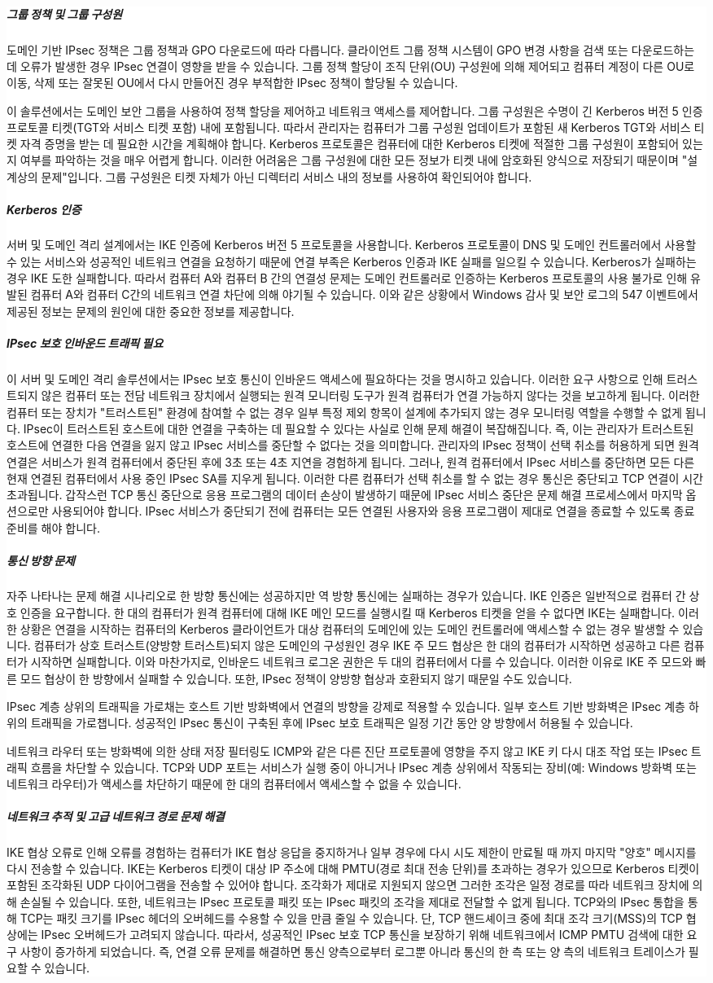 ##### 그룹 정책 및 그룹 구성원

도메인 기반 IPsec 정책은 그룹 정책과 GPO 다운로드에 따라 다릅니다. 클라이언트 그룹 정책 시스템이 GPO 변경 사항을 검색 또는 다운로드하는 데 오류가 발생한 경우 IPsec 연결이 영향을 받을 수 있습니다. 그룹 정책 할당이 조직 단위(OU) 구성원에 의해 제어되고 컴퓨터 계정이 다른 OU로 이동, 삭제 또는 잘못된 OU에서 다시 만들어진 경우 부적합한 IPsec 정책이 할당될 수 있습니다.

이 솔루션에서는 도메인 보안 그룹을 사용하여 정책 할당을 제어하고 네트워크 액세스를 제어합니다. 그룹 구성원은 수명이 긴 Kerberos 버전 5 인증 프로토콜 티켓(TGT와 서비스 티켓 포함) 내에 포함됩니다. 따라서 관리자는 컴퓨터가 그룹 구성원 업데이트가 포함된 새 Kerberos TGT와 서비스 티켓 자격 증명을 받는 데 필요한 시간을 계획해야 합니다. Kerberos 프로토콜은 컴퓨터에 대한 Kerberos 티켓에 적절한 그룹 구성원이 포함되어 있는지 여부를 파악하는 것을 매우 어렵게 합니다. 이러한 어려움은 그룹 구성원에 대한 모든 정보가 티켓 내에 암호화된 양식으로 저장되기 때문이며 "설계상의 문제"입니다. 그룹 구성원은 티켓 자체가 아닌 디렉터리 서비스 내의 정보를 사용하여 확인되어야 합니다.

##### Kerberos 인증

서버 및 도메인 격리 설계에서는 IKE 인증에 Kerberos 버전 5 프로토콜을 사용합니다. Kerberos 프로토콜이 DNS 및 도메인 컨트롤러에서 사용할 수 있는 서비스와 성공적인 네트워크 연결을 요청하기 때문에 연결 부족은 Kerberos 인증과 IKE 실패를 일으킬 수 있습니다. Kerberos가 실패하는 경우 IKE 도한 실패합니다. 따라서 컴퓨터 A와 컴퓨터 B 간의 연결성 문제는 도메인 컨트롤러로 인증하는 Kerberos 프로토콜의 사용 불가로 인해 유발된 컴퓨터 A와 컴퓨터 C간의 네트워크 연결 차단에 의해 야기될 수 있습니다. 이와 같은 상황에서 Windows 감사 및 보안 로그의 547 이벤트에서 제공된 정보는 문제의 원인에 대한 중요한 정보를 제공합니다.

##### IPsec 보호 인바운드 트래픽 필요

이 서버 및 도메인 격리 솔루션에서는 IPsec 보호 통신이 인바운드 액세스에 필요하다는 것을 명시하고 있습니다. 이러한 요구 사항으로 인해 트러스트되지 않은 컴퓨터 또는 전담 네트워크 장치에서 실행되는 원격 모니터링 도구가 원격 컴퓨터가 연결 가능하지 않다는 것을 보고하게 됩니다. 이러한 컴퓨터 또는 장치가 "트러스트된" 환경에 참여할 수 없는 경우 일부 특정 제외 항목이 설계에 추가되지 않는 경우 모니터링 역할을 수행할 수 없게 됩니다. IPsec이 트러스트된 호스트에 대한 연결을 구축하는 데 필요할 수 있다는 사실로 인해 문제 해결이 복잡해집니다. 즉, 이는 관리자가 트러스트된 호스트에 연결한 다음 연결을 잃지 않고 IPsec 서비스를 중단할 수 없다는 것을 의미합니다. 관리자의 IPsec 정책이 선택 취소를 허용하게 되면 원격 연결은 서비스가 원격 컴퓨터에서 중단된 후에 3초 또는 4초 지연을 경험하게 됩니다. 그러나, 원격 컴퓨터에서 IPsec 서비스를 중단하면 모든 다른 현재 연결된 컴퓨터에서 사용 중인 IPsec SA를 지우게 됩니다. 이러한 다른 컴퓨터가 선택 취소를 할 수 없는 경우 통신은 중단되고 TCP 연결이 시간 초과됩니다. 갑작스런 TCP 통신 중단으로 응용 프로그램의 데이터 손상이 발생하기 때문에 IPsec 서비스 중단은 문제 해결 프로세스에서 마지막 옵션으로만 사용되어야 합니다. IPsec 서비스가 중단되기 전에 컴퓨터는 모든 연결된 사용자와 응용 프로그램이 제대로 연결을 종료할 수 있도록 종료 준비를 해야 합니다.

##### 통신 방향 문제

자주 나타나는 문제 해결 시나리오로 한 방향 통신에는 성공하지만 역 방향 통신에는 실패하는 경우가 있습니다. IKE 인증은 일반적으로 컴퓨터 간 상호 인증을 요구합니다. 한 대의 컴퓨터가 원격 컴퓨터에 대해 IKE 메인 모드를 실행시킬 때 Kerberos 티켓을 얻을 수 없다면 IKE는 실패합니다. 이러한 상황은 연결을 시작하는 컴퓨터의 Kerberos 클라이언트가 대상 컴퓨터의 도메인에 있는 도메인 컨트롤러에 액세스할 수 없는 경우 발생할 수 있습니다. 컴퓨터가 상호 트러스트(양방향 트러스트)되지 않은 도메인의 구성원인 경우 IKE 주 모드 협상은 한 대의 컴퓨터가 시작하면 성공하고 다른 컴퓨터가 시작하면 실패합니다. 이와 마찬가지로, 인바운드 네트워크 로그온 권한은 두 대의 컴퓨터에서 다를 수 있습니다. 이러한 이유로 IKE 주 모드와 빠른 모드 협상이 한 방향에서 실패할 수 있습니다. 또한, IPsec 정책이 양방향 협상과 호환되지 않기 때문일 수도 있습니다.

IPsec 계층 상위의 트래픽을 가로채는 호스트 기반 방화벽에서 연결의 방향을 강제로 적용할 수 있습니다. 일부 호스트 기반 방화벽은 IPsec 계층 하위의 트래픽을 가로챕니다. 성공적인 IPsec 통신이 구축된 후에 IPsec 보호 트래픽은 일정 기간 동안 양 방향에서 허용될 수 있습니다.

네트워크 라우터 또는 방화벽에 의한 상태 저장 필터링도 ICMP와 같은 다른 진단 프로토콜에 영향을 주지 않고 IKE 키 다시 대조 작업 또는 IPsec 트래픽 흐름을 차단할 수 있습니다. TCP와 UDP 포트는 서비스가 실행 중이 아니거나 IPsec 계층 상위에서 작동되는 장비(예: Windows 방화벽 또는 네트워크 라우터)가 액세스를 차단하기 때문에 한 대의 컴퓨터에서 액세스할 수 없을 수 있습니다.

##### 네트워크 추적 및 고급 네트워크 경로 문제 해결

IKE 협상 오류로 인해 오류를 경험하는 컴퓨터가 IKE 협상 응답을 중지하거나 일부 경우에 다시 시도 제한이 만료될 때 까지 마지막 "양호" 메시지를 다시 전송할 수 있습니다. IKE는 Kerberos 티켓이 대상 IP 주소에 대해 PMTU(경로 최대 전송 단위)를 초과하는 경우가 있으므로 Kerberos 티켓이 포함된 조각화된 UDP 다이어그램을 전송할 수 있어야 합니다. 조각화가 제대로 지원되지 않으면 그러한 조각은 일정 경로를 따라 네트워크 장치에 의해 손실될 수 있습니다. 또한, 네트워크는 IPsec 프로토콜 패킷 또는 IPsec 패킷의 조각을 제대로 전달할 수 없게 됩니다. TCP와의 IPsec 통합을 통해 TCP는 패킷 크기를 IPsec 헤더의 오버헤드를 수용할 수 있을 만큼 줄일 수 있습니다. 단, TCP 핸드셰이크 중에 최대 조각 크기(MSS)의 TCP 협상에는 IPsec 오버헤드가 고려되지 않습니다. 따라서, 성공적인 IPsec 보호 TCP 통신을 보장하기 위해 네트워크에서 ICMP PMTU 검색에 대한 요구 사항이 증가하게 되었습니다. 즉, 연결 오류 문제를 해결하면 통신 양측으로부터 로그뿐 아니라 통신의 한 측 또는 양 측의 네트워크 트레이스가 필요할 수 있습니다.
